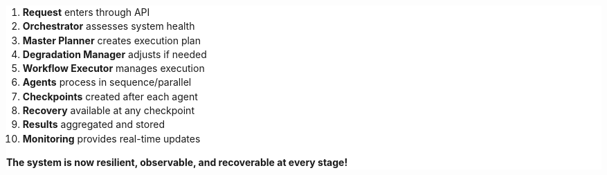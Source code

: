 1. **Request** enters through API
2. **Orchestrator** assesses system health
3. **Master Planner** creates execution plan
4. **Degradation Manager** adjusts if needed
5. **Workflow Executor** manages execution
6. **Agents** process in sequence/parallel
7. **Checkpoints** created after each agent
8. **Recovery** available at any checkpoint
9. **Results** aggregated and stored
10. **Monitoring** provides real-time updates

**The system is now resilient, observable, and recoverable at every stage!**